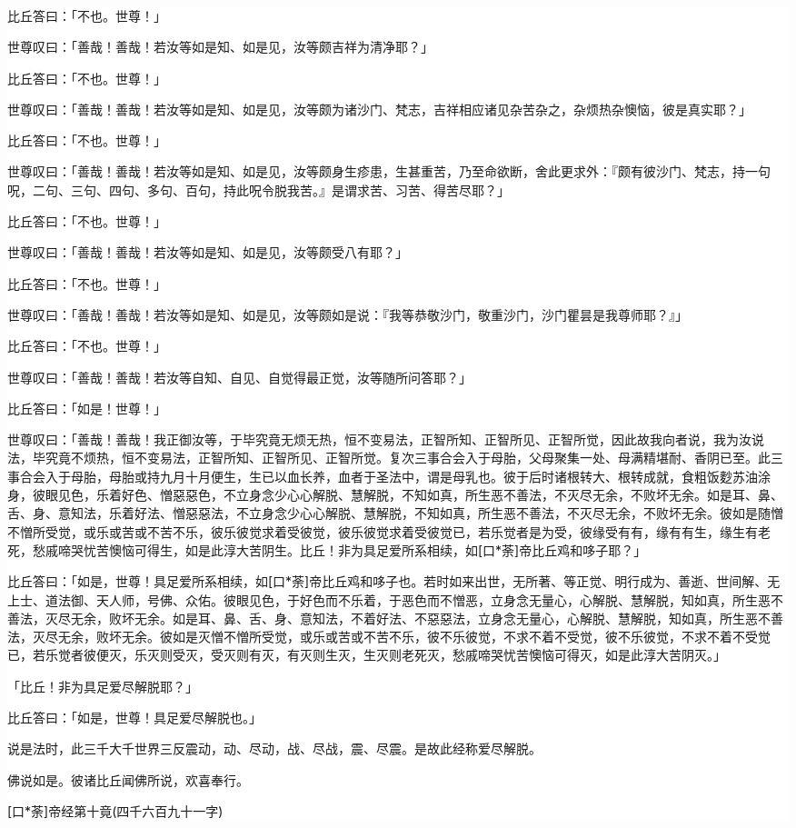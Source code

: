 比丘答曰：「不也。世尊！」

世尊叹曰：「善哉！善哉！若汝等如是知、如是见，汝等颇吉祥为清净耶？」

比丘答曰：「不也。世尊！」

世尊叹曰：「善哉！善哉！若汝等如是知、如是见，汝等颇为诸沙门、梵志，吉祥相应诸见杂苦杂之，杂烦热杂懊恼，彼是真实耶？」

比丘答曰：「不也。世尊！」

世尊叹曰：「善哉！善哉！若汝等如是知、如是见，汝等颇身生疹患，生甚重苦，乃至命欲断，舍此更求外：『颇有彼沙门、梵志，持一句呪，二句、三句、四句、多句、百句，持此呪令脱我苦。』是谓求苦、习苦、得苦尽耶？」

比丘答曰：「不也。世尊！」

世尊叹曰：「善哉！善哉！若汝等如是知、如是见，汝等颇受八有耶？」

比丘答曰：「不也。世尊！」

世尊叹曰：「善哉！善哉！若汝等如是知、如是见，汝等颇如是说：『我等恭敬沙门，敬重沙门，沙门瞿昙是我尊师耶？』」

比丘答曰：「不也。世尊！」

世尊叹曰：「善哉！善哉！若汝等自知、自见、自觉得最正觉，汝等随所问答耶？」

比丘答曰：「如是！世尊！」

世尊叹曰：「善哉！善哉！我正御汝等，于毕究竟无烦无热，恒不变易法，正智所知、正智所见、正智所觉，因此故我向者说，我为汝说法，毕究竟不烦热，恒不变易法，正智所知、正智所见、正智所觉。复次三事合会入于母胎，父母聚集一处、母满精堪耐、香阴已至。此三事合会入于母胎，母胎或持九月十月便生，生已以血长养，血者于圣法中，谓是母乳也。彼于后时诸根转大、根转成就，食粗饭麨苏油涂身，彼眼见色，乐着好色、憎惡惡色，不立身念少心心解脱、慧解脱，不知如真，所生恶不善法，不灭尽无余，不败坏无余。如是耳、鼻、舌、身、意知法，乐着好法、憎惡惡法，不立身念少心心解脱、慧解脱，不知如真，所生恶不善法，不灭尽无余，不败坏无余。彼如是随憎不憎所受觉，或乐或苦或不苦不乐，彼乐彼觉求着受彼觉，彼乐彼觉求着受彼觉已，若乐觉者是为受，彼缘受有有，缘有有生，缘生有老死，愁戚啼哭忧苦懊恼可得生，如是此淳大苦阴生。比丘！非为具足爱所系相续，如\[口\*荼]帝比丘鸡和哆子耶？」

比丘答曰：「如是，世尊！具足爱所系相续，如\[口\*荼]帝比丘鸡和哆子也。若时如来出世，无所著、等正觉、明行成为、善逝、世间解、无上士、道法御、天人师，号佛、众佑。彼眼见色，于好色而不乐着，于恶色而不憎恶，立身念无量心，心解脱、慧解脱，知如真，所生恶不善法，灭尽无余，败坏无余。如是耳、鼻、舌、身、意知法，不着好法、不惡惡法，立身念无量心，心解脱、慧解脱，知如真，所生恶不善法，灭尽无余，败坏无余。彼如是灭憎不憎所受觉，或乐或苦或不苦不乐，彼不乐彼觉，不求不着不受觉，彼不乐彼觉，不求不着不受觉已，若乐觉者彼便灭，乐灭则受灭，受灭则有灭，有灭则生灭，生灭则老死灭，愁戚啼哭忧苦懊恼可得灭，如是此淳大苦阴灭。」

「比丘！非为具足爱尽解脱耶？」

比丘答曰：「如是，世尊！具足爱尽解脱也。」

说是法时，此三千大千世界三反震动，动、尽动，战、尽战，震、尽震。是故此经称爱尽解脱。

佛说如是。彼诸比丘闻佛所说，欢喜奉行。

\[口\*荼]帝经第十竟(四千六百九十一字)
